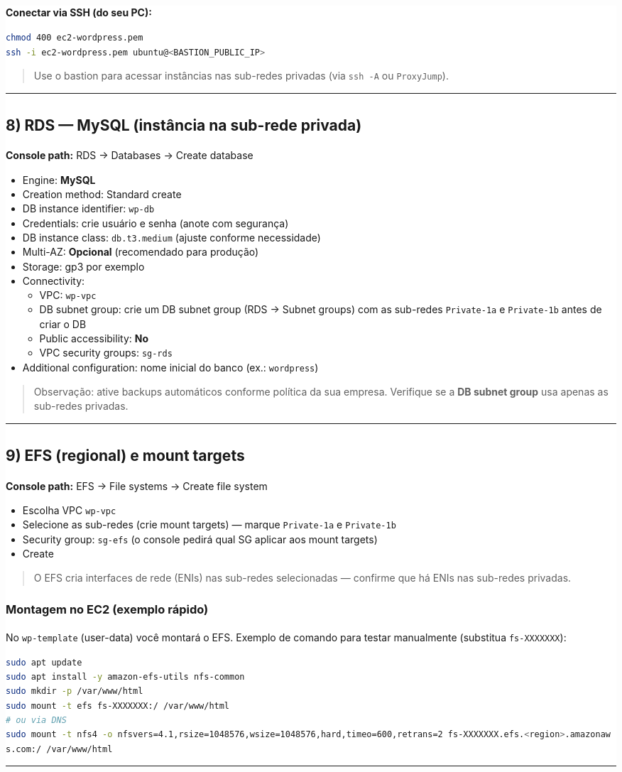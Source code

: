 **Conectar via SSH (do seu PC):**
```bash
chmod 400 ec2-wordpress.pem
ssh -i ec2-wordpress.pem ubuntu@<BASTION_PUBLIC_IP>
```

> Use o bastion para acessar instâncias nas sub-redes privadas (via `ssh -A` ou `ProxyJump`).

---

## 8) RDS — MySQL (instância na sub-rede privada)
**Console path:** RDS → Databases → Create database
- Engine: **MySQL**
- Creation method: Standard create
- DB instance identifier: `wp-db`
- Credentials: crie usuário e senha (anote com segurança)
- DB instance class: `db.t3.medium` (ajuste conforme necessidade)
- Multi-AZ: **Opcional** (recomendado para produção)
- Storage: gp3 por exemplo
- Connectivity:
  - VPC: `wp-vpc`
  - DB subnet group: crie um DB subnet group (RDS → Subnet groups) com as sub-redes `Private-1a` e `Private-1b` antes de criar o DB
  - Public accessibility: **No**
  - VPC security groups: `sg-rds`
- Additional configuration: nome inicial do banco (ex.: `wordpress`)

> Observação: ative backups automáticos conforme política da sua empresa. Verifique se a **DB subnet group** usa apenas as sub-redes privadas.

---

## 9) EFS (regional) e mount targets
**Console path:** EFS → File systems → Create file system
- Escolha VPC `wp-vpc`
- Selecione as sub-redes (crie mount targets) — marque `Private-1a` e `Private-1b`
- Security group: `sg-efs` (o console pedirá qual SG aplicar aos mount targets)
- Create

> O EFS cria interfaces de rede (ENIs) nas sub-redes selecionadas — confirme que há ENIs nas sub-redes privadas.

### Montagem no EC2 (exemplo rápido)
No `wp-template` (user-data) você montará o EFS. Exemplo de comando para testar manualmente (substitua `fs-XXXXXXX`):
```bash
sudo apt update
sudo apt install -y amazon-efs-utils nfs-common
sudo mkdir -p /var/www/html
sudo mount -t efs fs-XXXXXXX:/ /var/www/html
# ou via DNS
sudo mount -t nfs4 -o nfsvers=4.1,rsize=1048576,wsize=1048576,hard,timeo=600,retrans=2 fs-XXXXXXX.efs.<region>.amazonaws.com:/ /var/www/html
```

---